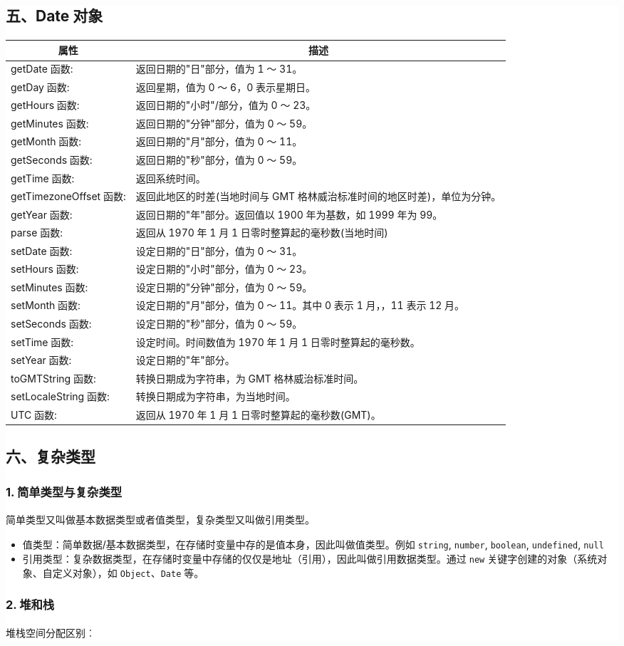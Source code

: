 ## 五、Date 对象

| 属性                    | 描述                                                                      |
| ----------------------- | ------------------------------------------------------------------------- |
| getDate 函数:           | 返回日期的"日"部分，值为 1 ～ 31。                                        |
| getDay 函数:            | 返回星期，值为 0 ～ 6，0 表示星期日。                                     |
| getHours 函数:          | 返回日期的"小时"/部分，值为 0 ～ 23。                                     |
| getMinutes 函数:        | 返回日期的"分钟"部分，值为 0 ～ 59。                                      |
| getMonth 函数:          | 返回日期的"月"部分，值为 0 ～ 11。                                        |
| getSeconds 函数:        | 返回日期的"秒"部分，值为 0 ～ 59。                                        |
| getTime 函数:           | 返回系统时间。                                                            |
| getTimezoneOffset 函数: | 返回此地区的时差(当地时间与 GMT 格林威治标准时间的地区时差)，单位为分钟。 |
| getYear 函数:           | 返回日期的"年"部分。返回值以 1900 年为基数，如 1999 年为 99。             |
| parse 函数:             | 返回从 1970 年 1 月 1 日零时整算起的毫秒数(当地时间)                      |
| setDate 函数:           | 设定日期的"日"部分，值为 0 ～ 31。                                        |
| setHours 函数:          | 设定日期的"小时"部分，值为 0 ～ 23。                                      |
| setMinutes 函数:        | 设定日期的"分钟"部分，值为 0 ～ 59。                                      |
| setMonth 函数:          | 设定日期的"月"部分，值为 0 ～ 11。其中 0 表示 1 月，，11 表示 12 月。     |
| setSeconds 函数:        | 设定日期的"秒"部分，值为 0 ～ 59。                                        |
| setTime 函数:           | 设定时间。时间数值为 1970 年 1 月 1 日零时整算起的毫秒数。                |
| setYear 函数:           | 设定日期的"年"部分。                                                      |
| toGMTString 函数:       | 转换日期成为字符串，为 GMT 格林威治标准时间。                             |
| setLocaleString 函数:   | 转换日期成为字符串，为当地时间。                                          |
| UTC 函数:               | 返回从 1970 年 1 月 1 日零时整算起的毫秒数(GMT)。                         |

## 六、复杂类型

### 1. 简单类型与复杂类型

简单类型又叫做基本数据类型或者值类型，复杂类型又叫做引用类型。

- 值类型：简单数据/基本数据类型，在存储时变量中存的是值本身，因此叫做值类型。例如 `string`, `number`, `boolean`, `undefined`, `null`
- 引用类型：复杂数据类型，在存储时变量中存储的仅仅是地址（引用），因此叫做引用数据类型。通过 `new` 关键字创建的对象（系统对象、自定义对象），如 `Object`、`Date` 等。

### 2. 堆和栈

堆栈空间分配区别︰
